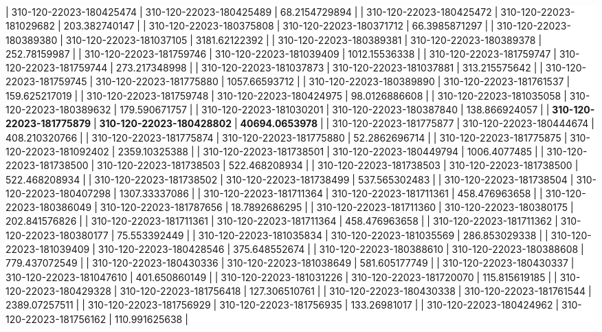 | 310-120-22023-180425474 | 310-120-22023-180425489 | 68.2154729894 |
| 310-120-22023-180425472 | 310-120-22023-181029682 | 203.382740147 |
| 310-120-22023-180375808 | 310-120-22023-180371712 | 66.3985871297 |
| 310-120-22023-180389380 | 310-120-22023-181037105 | 3181.62122392 |
| 310-120-22023-180389381 | 310-120-22023-180389378 | 252.78159987 |
| 310-120-22023-181759746 | 310-120-22023-181039409 | 1012.15536338 |
| 310-120-22023-181759747 | 310-120-22023-181759744 | 273.217348998 |
| 310-120-22023-181037873 | 310-120-22023-181037881 | 313.215575642 |
| 310-120-22023-181759745 | 310-120-22023-181775880 | 1057.66593712 |
| 310-120-22023-180389890 | 310-120-22023-181761537 | 159.625217019 |
| 310-120-22023-181759748 | 310-120-22023-180424975 | 98.0126886608 |
| 310-120-22023-181035058 | 310-120-22023-180389632 | 179.590671757 |
| 310-120-22023-181030201 | 310-120-22023-180387840 | 138.866924057 |
| **310-120-22023-181775879** | **310-120-22023-180428802** | **40694.0653978** |
| 310-120-22023-181775877 | 310-120-22023-180444674 | 408.210320766 |
| 310-120-22023-181775874 | 310-120-22023-181775880 | 52.2862696714 |
| 310-120-22023-181775875 | 310-120-22023-181092402 | 2359.10325388 |
| 310-120-22023-181738501 | 310-120-22023-180449794 | 1006.4077485 |
| 310-120-22023-181738500 | 310-120-22023-181738503 | 522.468208934 |
| 310-120-22023-181738503 | 310-120-22023-181738500 | 522.468208934 |
| 310-120-22023-181738502 | 310-120-22023-181738499 | 537.565302483 |
| 310-120-22023-181738504 | 310-120-22023-180407298 | 1307.33337086 |
| 310-120-22023-181711364 | 310-120-22023-181711361 | 458.476963658 |
| 310-120-22023-180386049 | 310-120-22023-181787656 | 18.7892686295 |
| 310-120-22023-181711360 | 310-120-22023-180380175 | 202.841576826 |
| 310-120-22023-181711361 | 310-120-22023-181711364 | 458.476963658 |
| 310-120-22023-181711362 | 310-120-22023-180380177 | 75.553392449 |
| 310-120-22023-181035834 | 310-120-22023-181035569 | 286.853029338 |
| 310-120-22023-181039409 | 310-120-22023-180428546 | 375.648552674 |
| 310-120-22023-180388610 | 310-120-22023-180388608 | 779.437072549 |
| 310-120-22023-180430336 | 310-120-22023-181038649 | 581.605177749 |
| 310-120-22023-180430337 | 310-120-22023-181047610 | 401.650860149 |
| 310-120-22023-181031226 | 310-120-22023-181720070 | 115.815619185 |
| 310-120-22023-180429328 | 310-120-22023-181756418 | 127.306510761 |
| 310-120-22023-180430338 | 310-120-22023-181761544 | 2389.07257511 |
| 310-120-22023-181756929 | 310-120-22023-181756935 | 133.26981017 |
| 310-120-22023-180424962 | 310-120-22023-181756162 | 110.991625638 |